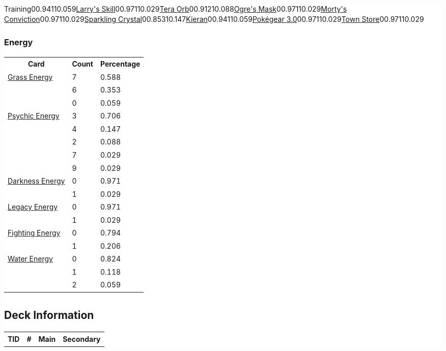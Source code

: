 Training</a></td><td>0</td><td>0.941</td></tr><tr><td>1</td><td>0.059</td></tr><tr><td rowspan='2'><a href='https://limitlesstcg.com/cards/PRE/115'>Larry's Skill</a></td><td>0</td><td>0.971</td></tr><tr><td>1</td><td>0.029</td></tr><tr><td rowspan='2'><a href='https://limitlesstcg.com/cards/SSP/189'>Tera Orb</a></td><td>0</td><td>0.912</td></tr><tr><td>1</td><td>0.088</td></tr><tr><td rowspan='2'><a href='https://limitlesstcg.com/cards/TWM/159'>Ogre's Mask</a></td><td>0</td><td>0.971</td></tr><tr><td>1</td><td>0.029</td></tr><tr><td rowspan='2'><a href='https://limitlesstcg.com/cards/TEF/155'>Morty's Conviction</a></td><td>0</td><td>0.971</td></tr><tr><td>1</td><td>0.029</td></tr><tr><td rowspan='2'><a href='https://limitlesstcg.com/cards/SCR/142'>Sparkling Crystal</a></td><td>0</td><td>0.853</td></tr><tr><td>1</td><td>0.147</td></tr><tr><td rowspan='2'><a href='https://limitlesstcg.com/cards/TWM/154'>Kieran</a></td><td>0</td><td>0.941</td></tr><tr><td>1</td><td>0.059</td></tr><tr><td rowspan='2'><a href='https://limitlesstcg.com/cards/SVI/186'>Pokégear 3.0</a></td><td>0</td><td>0.971</td></tr><tr><td>1</td><td>0.029</td></tr><tr><td rowspan='2'><a href='https://limitlesstcg.com/cards/OBF/196'>Town Store</a></td><td>0</td><td>0.971</td></tr><tr><td>1</td><td>0.029</td></tr></table>
</div><div style='flex: 1; margin-right: 10px;'><h3>Energy</h3><table><tr><th>Card</th><th>Count</th><th>Percentage</th></tr><tr><td rowspan='3'><a href='https://limitlesstcg.com/cards/SVE/9'>Grass Energy</a></td><td>7</td><td>0.588</td></tr><tr><td>6</td><td>0.353</td></tr><tr><td>0</td><td>0.059</td></tr><tr><td rowspan='5'><a href='https://limitlesstcg.com/cards/SVE/13'>Psychic Energy</a></td><td>3</td><td>0.706</td></tr><tr><td>4</td><td>0.147</td></tr><tr><td>2</td><td>0.088</td></tr><tr><td>7</td><td>0.029</td></tr><tr><td>9</td><td>0.029</td></tr><tr><td rowspan='2'><a href='https://limitlesstcg.com/cards/SVE/15'>Darkness Energy</a></td><td>0</td><td>0.971</td></tr><tr><td>1</td><td>0.029</td></tr><tr><td rowspan='2'><a href='https://limitlesstcg.com/cards/TWM/167'>Legacy Energy</a></td><td>0</td><td>0.971</td></tr><tr><td>1</td><td>0.029</td></tr><tr><td rowspan='2'><a href='https://limitlesstcg.com/cards/SVE/14'>Fighting Energy</a></td><td>0</td><td>0.794</td></tr><tr><td>1</td><td>0.206</td></tr><tr><td rowspan='3'><a href='https://limitlesstcg.com/cards/SVE/11'>Water Energy</a></td><td>0</td><td>0.824</td></tr><tr><td>1</td><td>0.118</td></tr><tr><td>2</td><td>0.059</td></tr></table>
</div></div>

## Deck Information

<table>
<tr><th>TID</th><th>#</th><th>Main</th><th>Secondary</th></tr>